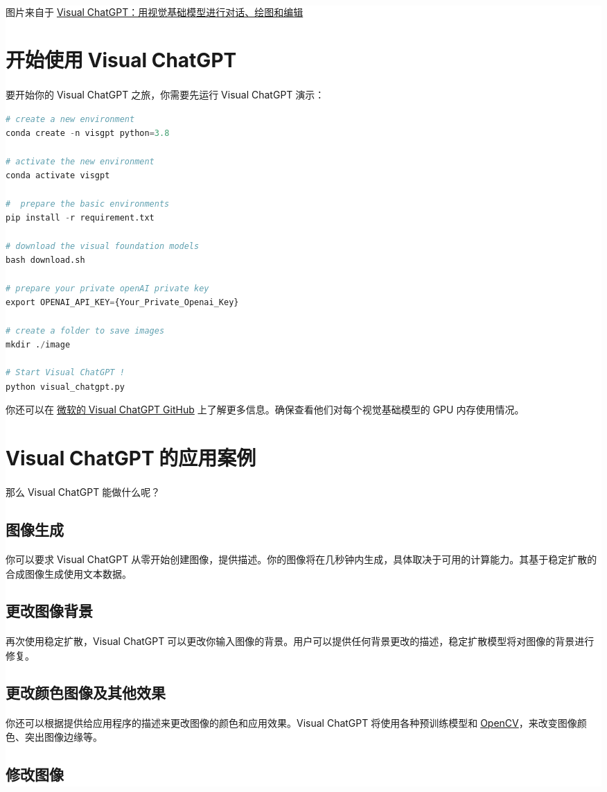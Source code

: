 图片来自于 [Visual ChatGPT：用视觉基础模型进行对话、绘图和编辑](https://arxiv.org/pdf/2303.04671.pdf)

# 开始使用 Visual ChatGPT

要开始你的 Visual ChatGPT 之旅，你需要先运行 Visual ChatGPT 演示：

```py
# create a new environment
conda create -n visgpt python=3.8

# activate the new environment
conda activate visgpt

#  prepare the basic environments
pip install -r requirement.txt

# download the visual foundation models
bash download.sh

# prepare your private openAI private key
export OPENAI_API_KEY={Your_Private_Openai_Key}

# create a folder to save images
mkdir ./image

# Start Visual ChatGPT !
python visual_chatgpt.py
```

你还可以在 [微软的 Visual ChatGPT GitHub](https://github.com/microsoft/visual-chatgpt) 上了解更多信息。确保查看他们对每个视觉基础模型的 GPU 内存使用情况。

# Visual ChatGPT 的应用案例

那么 Visual ChatGPT 能做什么呢？

## 图像生成

你可以要求 Visual ChatGPT 从零开始创建图像，提供描述。你的图像将在几秒钟内生成，具体取决于可用的计算能力。其基于稳定扩散的合成图像生成使用文本数据。

## 更改图像背景

再次使用稳定扩散，Visual ChatGPT 可以更改你输入图像的背景。用户可以提供任何背景更改的描述，稳定扩散模型将对图像的背景进行修复。

## 更改颜色图像及其他效果

你还可以根据提供给应用程序的描述来更改图像的颜色和应用效果。Visual ChatGPT 将使用各种预训练模型和 [OpenCV](https://opencv.org/about/)，来改变图像颜色、突出图像边缘等。

## 修改图像
